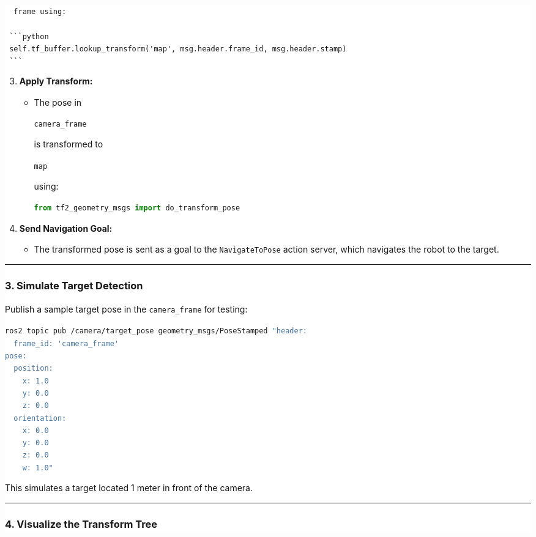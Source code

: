       frame using:

     ```python
     self.tf_buffer.lookup_transform('map', msg.header.frame_id, msg.header.stamp)
     ```

3. **Apply Transform:**

   - The pose in 

     ```
     camera_frame
     ```

      is transformed to 

     ```
     map
     ```

      using:

     ```python
     from tf2_geometry_msgs import do_transform_pose
     ```

4. **Send Navigation Goal:**

   - The transformed pose is sent as a goal to the `NavigateToPose` action server, which navigates the robot to the target.

------

### **3. Simulate Target Detection**

Publish a sample target pose in the `camera_frame` for testing:

```bash
ros2 topic pub /camera/target_pose geometry_msgs/PoseStamped "header:
  frame_id: 'camera_frame'
pose:
  position:
    x: 1.0
    y: 0.0
    z: 0.0
  orientation:
    x: 0.0
    y: 0.0
    z: 0.0
    w: 1.0"
```

This simulates a target located 1 meter in front of the camera.

------

### **4. Visualize the Transform Tree**
